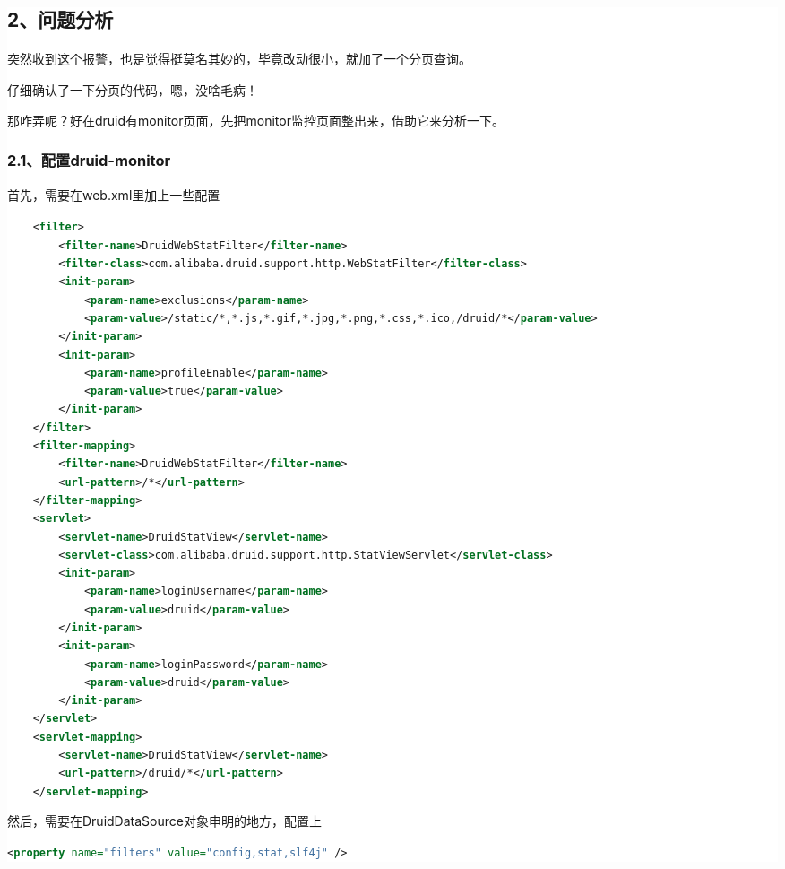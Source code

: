 ## 2、问题分析

突然收到这个报警，也是觉得挺莫名其妙的，毕竟改动很小，就加了一个分页查询。

仔细确认了一下分页的代码，嗯，没啥毛病！

那咋弄呢？好在druid有monitor页面，先把monitor监控页面整出来，借助它来分析一下。



### 2.1、配置druid-monitor

首先，需要在web.xml里加上一些配置

```xml
	<filter>
        <filter-name>DruidWebStatFilter</filter-name>
        <filter-class>com.alibaba.druid.support.http.WebStatFilter</filter-class>
        <init-param>
            <param-name>exclusions</param-name>
            <param-value>/static/*,*.js,*.gif,*.jpg,*.png,*.css,*.ico,/druid/*</param-value>
        </init-param>
        <init-param>
            <param-name>profileEnable</param-name>
            <param-value>true</param-value>
        </init-param>
    </filter>
    <filter-mapping>
        <filter-name>DruidWebStatFilter</filter-name>
        <url-pattern>/*</url-pattern>
    </filter-mapping>
    <servlet>
        <servlet-name>DruidStatView</servlet-name>
        <servlet-class>com.alibaba.druid.support.http.StatViewServlet</servlet-class>
        <init-param>
            <param-name>loginUsername</param-name>
            <param-value>druid</param-value>
        </init-param>
        <init-param>
            <param-name>loginPassword</param-name>
            <param-value>druid</param-value>
        </init-param>
    </servlet>
    <servlet-mapping>
        <servlet-name>DruidStatView</servlet-name>
        <url-pattern>/druid/*</url-pattern>
    </servlet-mapping>
```

然后，需要在DruidDataSource对象申明的地方，配置上

```xml
<property name="filters" value="config,stat,slf4j" />
```
